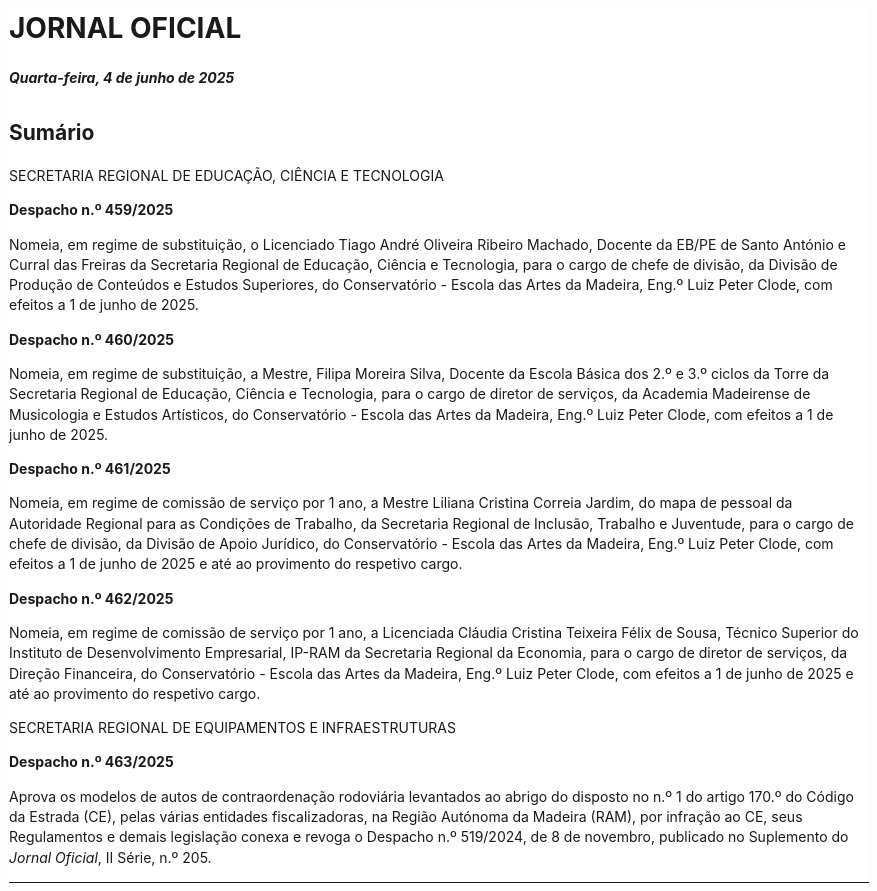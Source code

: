 # JORNAL OFICIAL

##### Quarta-feira, 4 de junho de 2025

## **Sumário**

SECRETARIA REGIONAL DE EDUCAÇÃO, CIÊNCIA E TECNOLOGIA

**Despacho n.º 459/2025**

Nomeia, em regime de substituição, o Licenciado Tiago André Oliveira Ribeiro
Machado, Docente da EB/PE de Santo António e Curral das Freiras da Secretaria
Regional de Educação, Ciência e Tecnologia, para o cargo de chefe de divisão, da
Divisão de Produção de Conteúdos e Estudos Superiores, do Conservatório - Escola
das Artes da Madeira, Eng.º Luiz Peter Clode, com efeitos a 1 de junho de 2025.

**Despacho n.º 460/2025**

Nomeia, em regime de substituição, a Mestre, Filipa Moreira Silva, Docente da
Escola Básica dos 2.º e 3.º ciclos da Torre da Secretaria Regional de Educação,
Ciência e Tecnologia, para o cargo de diretor de serviços, da Academia Madeirense
de Musicologia e Estudos Artísticos, do Conservatório - Escola das Artes da
Madeira, Eng.º Luiz Peter Clode, com efeitos a 1 de junho de 2025.

**Despacho n.º 461/2025**

Nomeia, em regime de comissão de serviço por 1 ano, a Mestre Liliana Cristina
Correia Jardim, do mapa de pessoal da Autoridade Regional para as Condições de
Trabalho, da Secretaria Regional de Inclusão, Trabalho e Juventude, para o cargo de
chefe de divisão, da Divisão de Apoio Jurídico, do Conservatório - Escola das Artes
da Madeira, Eng.º Luiz Peter Clode, com efeitos a 1 de junho de 2025 e até ao
provimento do respetivo cargo.

**Despacho n.º 462/2025**

Nomeia, em regime de comissão de serviço por 1 ano, a Licenciada Cláudia Cristina
Teixeira Félix de Sousa, Técnico Superior do Instituto de Desenvolvimento
Empresarial, IP-RAM da Secretaria Regional da Economia, para o cargo de diretor
de serviços, da Direção Financeira, do Conservatório - Escola das Artes da Madeira,
Eng.º Luiz Peter Clode, com efeitos a 1 de junho de 2025 e até ao provimento do
respetivo cargo.

SECRETARIA REGIONAL DE EQUIPAMENTOS E INFRAESTRUTURAS

**Despacho n.º 463/2025**

Aprova os modelos de autos de contraordenação rodoviária levantados ao abrigo do
disposto no n.º 1 do artigo 170.º do Código da Estrada (CE), pelas várias entidades
fiscalizadoras, na Região Autónoma da Madeira (RAM), por infração ao CE, seus
Regulamentos e demais legislação conexa e revoga o Despacho n.º 519/2024, de 8
de novembro, publicado no Suplemento do _Jornal Oficial_, II Série, n.º 205.




---
